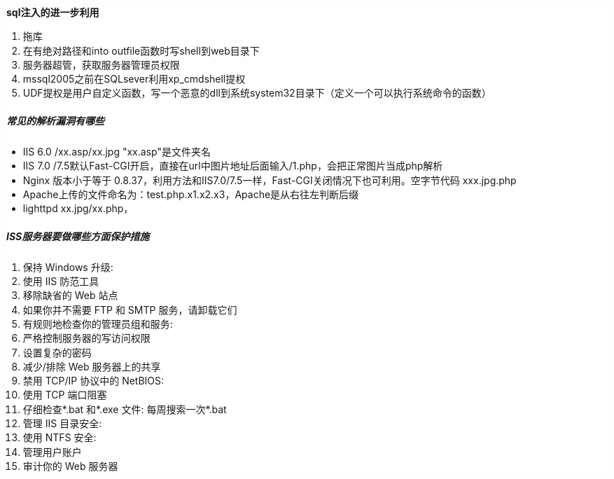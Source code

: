 **sql注入的进一步利用**
1. 拖库
2. 在有绝对路径和into outfile函数时写shell到web目录下
3. 服务器超管，获取服务器管理员权限
4. mssql2005之前在SQLsever利用xp_cmdshell提权
5. UDF提权是用户自定义函数，写一个恶意的dll到系统system32目录下（定义一个可以执行系统命令的函数）

##### 常见的解析漏洞有哪些
- IIS 6.0   /xx.asp/xx.jpg "xx.asp"是文件夹名
- IIS 7.0   /7.5默认Fast-CGI开启，直接在url中图片地址后面输入/1.php，会把正常图片当成php解析
- Nginx 版本小于等于 0.8.37，利用方法和IIS7.0/7.5一样，Fast-CGI关闭情况下也可利用。空字节代码 xxx.jpg.php
- Apache上传的文件命名为：test.php.x1.x2.x3，Apache是从右往左判断后缀
- lighttpd xx.jpg/xx.php，

##### ISS服务器要做哪些方面保护措施
1. 保持 Windows 升级:
2. 使用 IIS 防范工具
3. 移除缺省的 Web 站点
4. 如果你并不需要 FTP 和 SMTP 服务，请卸载它们
5. 有规则地检查你的管理员组和服务:
6. 严格控制服务器的写访问权限
7. 设置复杂的密码
8. 减少/排除 Web 服务器上的共享
9. 禁用 TCP/IP 协议中的 NetBIOS:
10. 使用 TCP 端口阻塞
11. 仔细检查*.bat 和*.exe 文件: 每周搜索一次*.bat
12. 管理 IIS 目录安全:
13. 使用 NTFS 安全:
14. 管理用户账户
15. 审计你的 Web 服务器